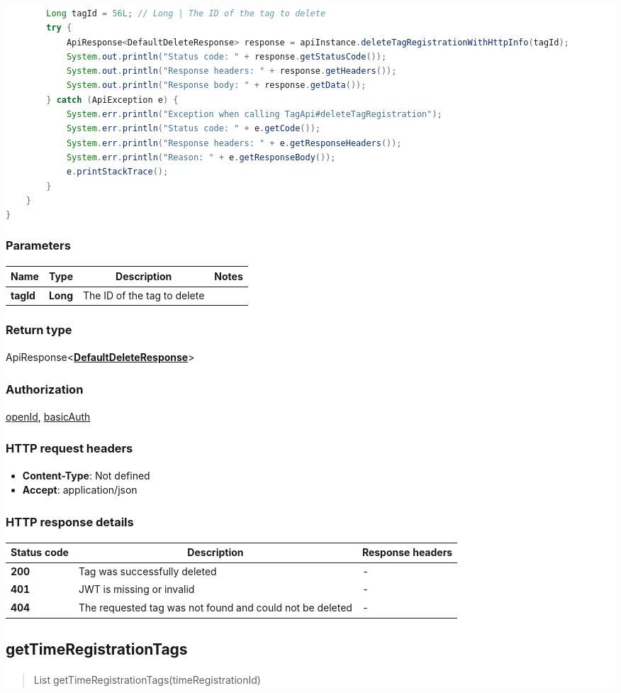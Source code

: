 ```java
        Long tagId = 56L; // Long | The ID of the tag to delete
        try {
            ApiResponse<DefaultDeleteResponse> response = apiInstance.deleteTagRegistrationWithHttpInfo(tagId);
            System.out.println("Status code: " + response.getStatusCode());
            System.out.println("Response headers: " + response.getHeaders());
            System.out.println("Response body: " + response.getData());
        } catch (ApiException e) {
            System.err.println("Exception when calling TagApi#deleteTagRegistration");
            System.err.println("Status code: " + e.getCode());
            System.err.println("Response headers: " + e.getResponseHeaders());
            System.err.println("Reason: " + e.getResponseBody());
            e.printStackTrace();
        }
    }
}
```

### Parameters


| Name | Type | Description  | Notes |
|------------- | ------------- | ------------- | -------------|
| **tagId** | **Long**| The ID of the tag to delete | |

### Return type

ApiResponse<[**DefaultDeleteResponse**](DefaultDeleteResponse.md)>


### Authorization

[openId](../README.md#openId), [basicAuth](../README.md#basicAuth)

### HTTP request headers

- **Content-Type**: Not defined
- **Accept**: application/json

### HTTP response details
| Status code | Description | Response headers |
|-------------|-------------|------------------|
| **200** | Tag was successfully deleted |  -  |
| **401** | JWT is missing or invalid |  -  |
| **404** | The requested tag was not found and could not be deleted |  -  |


## getTimeRegistrationTags

> List<TimeRegistrationTag> getTimeRegistrationTags(timeRegistrationId)
